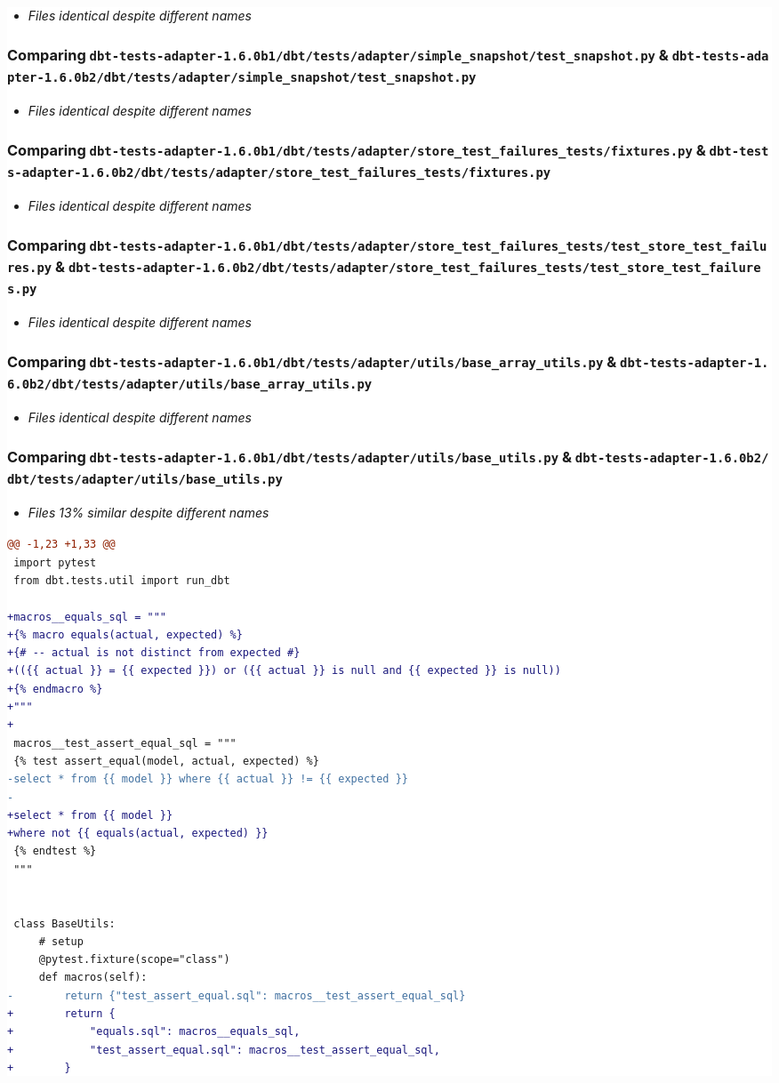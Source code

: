  * *Files identical despite different names*

### Comparing `dbt-tests-adapter-1.6.0b1/dbt/tests/adapter/simple_snapshot/test_snapshot.py` & `dbt-tests-adapter-1.6.0b2/dbt/tests/adapter/simple_snapshot/test_snapshot.py`

 * *Files identical despite different names*

### Comparing `dbt-tests-adapter-1.6.0b1/dbt/tests/adapter/store_test_failures_tests/fixtures.py` & `dbt-tests-adapter-1.6.0b2/dbt/tests/adapter/store_test_failures_tests/fixtures.py`

 * *Files identical despite different names*

### Comparing `dbt-tests-adapter-1.6.0b1/dbt/tests/adapter/store_test_failures_tests/test_store_test_failures.py` & `dbt-tests-adapter-1.6.0b2/dbt/tests/adapter/store_test_failures_tests/test_store_test_failures.py`

 * *Files identical despite different names*

### Comparing `dbt-tests-adapter-1.6.0b1/dbt/tests/adapter/utils/base_array_utils.py` & `dbt-tests-adapter-1.6.0b2/dbt/tests/adapter/utils/base_array_utils.py`

 * *Files identical despite different names*

### Comparing `dbt-tests-adapter-1.6.0b1/dbt/tests/adapter/utils/base_utils.py` & `dbt-tests-adapter-1.6.0b2/dbt/tests/adapter/utils/base_utils.py`

 * *Files 13% similar despite different names*

```diff
@@ -1,23 +1,33 @@
 import pytest
 from dbt.tests.util import run_dbt
 
+macros__equals_sql = """
+{% macro equals(actual, expected) %}
+{# -- actual is not distinct from expected #}
+(({{ actual }} = {{ expected }}) or ({{ actual }} is null and {{ expected }} is null))
+{% endmacro %}
+"""
+
 macros__test_assert_equal_sql = """
 {% test assert_equal(model, actual, expected) %}
-select * from {{ model }} where {{ actual }} != {{ expected }}
-
+select * from {{ model }}
+where not {{ equals(actual, expected) }}
 {% endtest %}
 """
 
 
 class BaseUtils:
     # setup
     @pytest.fixture(scope="class")
     def macros(self):
-        return {"test_assert_equal.sql": macros__test_assert_equal_sql}
+        return {
+            "equals.sql": macros__equals_sql,
+            "test_assert_equal.sql": macros__test_assert_equal_sql,
+        }
```